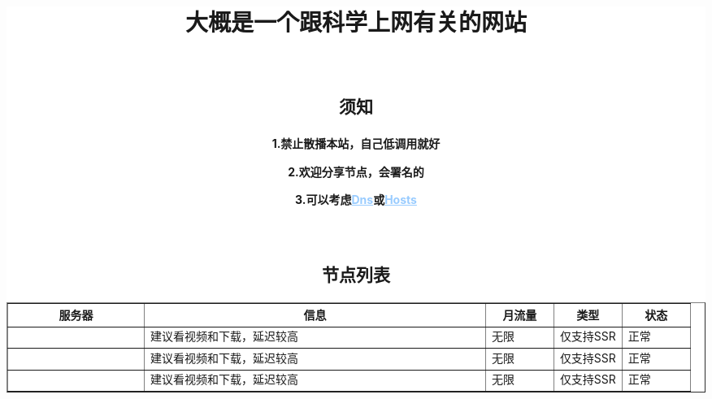 
<!doctype html>
<html>
<head>
<meta charset="utf-8">
<title>鬼知道这是什么</title>
</head>

<body bgcolor="#272727"  text="#FCFCFC">
<center>
<h1>大概是一个跟科学上网有关的网站</h1>
<br/>
<h2>须知</h2>
<h4><p>1.禁止散播本站，自己低调用就好</p><p>2.欢迎分享节点，会署名的</p>
<p>3.可以考虑<span style="color: #99ccff;"><strong><a style="color: #99ccff;" href="https://mogudns.net/" target="_blank">Dns</a></strong></span>或<span style="color: #99ccff;"><strong><a style="color: #99ccff;" href="https://laod.cn/hosts/2017-google-hosts.html" target="_blank">Hosts</a></strong></span></p></h4>
<br/>
<h2>节点列表</h2>

<table border="1" 
cellpadding="10">
<tr>
<th width="20%">服务器</th>
<th width="50%">信息</th>
<th width="10%">月流量</th>
<th width="10%">类型</th>
<th width="10%">状态</th>
</tr>

<tr>
<td><span style="color: #ffffff;"><a style="color: #ffffff;" href="https://pan.baidu.com/share/qrcode?w=350&h=350&url=ssr://NDUuNjIuMjI1LjE5Mjo1NzAwMDphdXRoX2FlczEyOF9tZDU6Y2hhY2hhMjAtaWV0Zjp0bHMxLjJfdGlja2V0X2F1dGg6TVRNeU9USTVNell4T0EvP29iZnNwYXJhbT0mcmVtYXJrcz01WXFnNW91XzVhU25RMnh2ZFdSQmRFTnZjM1E" target="_blank">加拿大CloudAtCost</a></span></td>
<td>建议看视频和下载，延迟较高</td>
<td>无限</td>
<td>仅支持SSR</td>
<td>正常</td>
</tr>

<tr>
<td><span style="color: #ffffff;"><a style="color: #ffffff;" href="https://pan.baidu.com/share/qrcode?w=350&h=350&url=ssr://NDUuNjIuMjQ2LjgxOjU3MDAwOmF1dGhfYWVzMTI4X21kNTpjaGFjaGEyMC1pZXRmOnRsczEuMl90aWNrZXRfYXV0aDpNVE15T1RJNU16WXhPQS8_b2Jmc3BhcmFtPSZyZW1hcmtzPTVZcWc1b3VfNWFTblEyeHZkV1JCZEVOdmMzUQ" target="_blank">加拿大CloudAtCost</a></span></td>
<td>建议看视频和下载，延迟较高</td>
<td>无限</td>
<td>仅支持SSR</td>
<td>正常</td>
</tr>

<tr>
<td><span style="color: #ffffff;"><a style="color: #ffffff;" href="https://pan.baidu.com/share/qrcode?w=350&h=350&url=ssr://NjQuMTM3LjE5NC4yMTc6NTcwMDA6YXV0aF9hZXMxMjhfbWQ1OmNoYWNoYTIwLWlldGY6dGxzMS4yX3RpY2tldF9hdXRoOk1UTXlPVEk1TXpZeE9BLz9vYmZzcGFyYW09JnJlbWFya3M9NVlxZzVvdV81YVNuUTJ4dmRXUkJkRU52YzNR" target="_blank">加拿大CloudAtCost</a></span></td>
<td>建议看视频和下载，延迟较高</td>
<td>无限</td>
<td>仅支持SSR</td>
<td>正常</td>
</tr>
